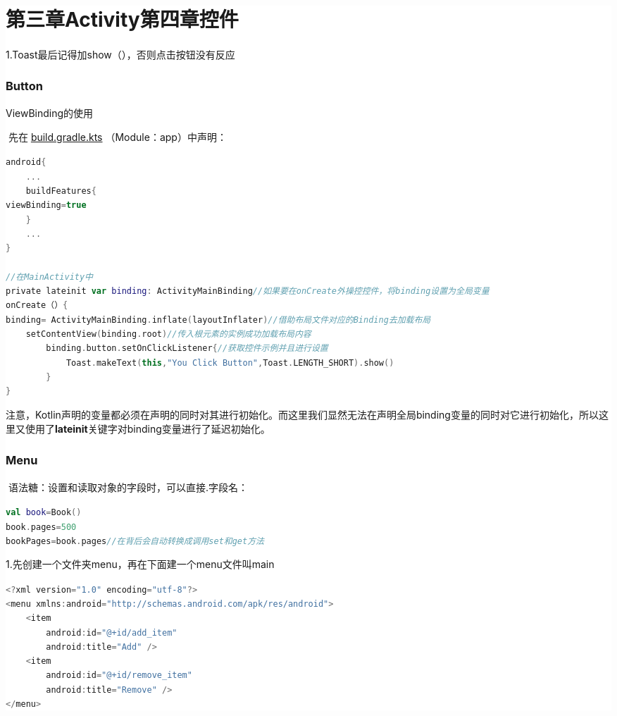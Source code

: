 #  **第三章Activity第四章控件**

1.Toast最后记得加show（），否则点击按钮没有反应

### Button

ViewBinding的使用

​     先在 [build.gradle.kts](D:\AndroidStudioProjects_Kotlin\app\build.gradle.kts) （Module：app）中声明：


```kotlin
android{
    ...
    buildFeatures{
viewBinding=true
    }
    ...
}

//在MainActivity中
private lateinit var binding: ActivityMainBinding//如果要在onCreate外操控控件，将binding设置为全局变量
onCreate（）{
binding= ActivityMainBinding.inflate(layoutInflater)//借助布局文件对应的Binding去加载布局
    setContentView(binding.root)//传入根元素的实例成功加载布局内容
        binding.button.setOnClickListener{//获取控件示例并且进行设置
            Toast.makeText(this,"You Click Button",Toast.LENGTH_SHORT).show()
        }
}
```

注意，Kotlin声明的变量都必须在声明的同时对其进行初始化。而这里我们显然无法在声明全局binding变量的同时对它进行初始化，所以这里又使用了**lateinit**关键字对binding变量进行了延迟初始化。

### Menu

​	语法糖：设置和读取对象的字段时，可以直接.字段名：

```kotlin
val book=Book()
book.pages=500
bookPages=book.pages//在背后会自动转换成调用set和get方法
```

1.先创建一个文件夹menu，再在下面建一个menu文件叫main

```kotlin
<?xml version="1.0" encoding="utf-8"?>
<menu xmlns:android="http://schemas.android.com/apk/res/android">
    <item
        android:id="@+id/add_item"
        android:title="Add" />
    <item
        android:id="@+id/remove_item"
        android:title="Remove" />
</menu>
```

